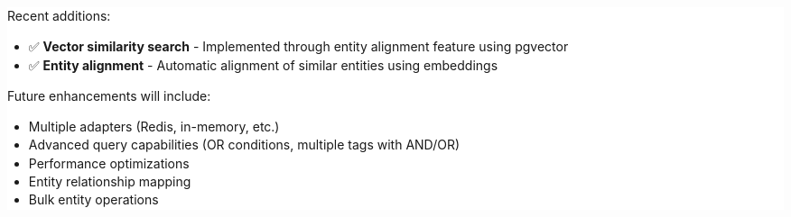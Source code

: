Recent additions:

- ✅ **Vector similarity search** - Implemented through entity alignment feature using pgvector
- ✅ **Entity alignment** - Automatic alignment of similar entities using embeddings

Future enhancements will include:

- Multiple adapters (Redis, in-memory, etc.)
- Advanced query capabilities (OR conditions, multiple tags with AND/OR)
- Performance optimizations
- Entity relationship mapping
- Bulk entity operations 